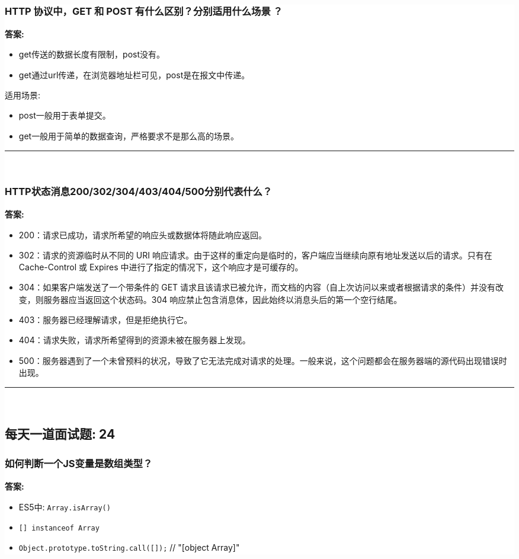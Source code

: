 ### HTTP 协议中，GET 和 POST 有什么区别？分别适用什么场景 ？


**答案:**

- get传送的数据长度有限制，post没有。

- get通过url传递，在浏览器地址栏可见，post是在报文中传递。

适用场景:

- post一般用于表单提交。

- get一般用于简单的数据查询，严格要求不是那么高的场景。


***
<br>

### HTTP状态消息200/302/304/403/404/500分别代表什么？


**答案:**

- 200：请求已成功，请求所希望的响应头或数据体将随此响应返回。

- 302：请求的资源临时从不同的 URI 响应请求。由于这样的重定向是临时的，客户端应当继续向原有地址发送以后的请求。只有在 Cache-Control 或 Expires 中进行了指定的情况下，这个响应才是可缓存的。

- 304：如果客户端发送了一个带条件的 GET 请求且该请求已被允许，而文档的内容（自上次访问以来或者根据请求的条件）并没有改变，则服务器应当返回这个状态码。304 响应禁止包含消息体，因此始终以消息头后的第一个空行结尾。

- 403：服务器已经理解请求，但是拒绝执行它。

- 404：请求失败，请求所希望得到的资源未被在服务器上发现。

- 500：服务器遇到了一个未曾预料的状况，导致了它无法完成对请求的处理。一般来说，这个问题都会在服务器端的源代码出现错误时出现。


***

<br>



<a name="24">


## 每天一道面试题: 24


### 如何判断一个JS变量是数组类型？


**答案:**

- ES5中: `Array.isArray()`

- `[] instanceof Array`

- `Object.prototype.toString.call([]);` // "[object Array]"

